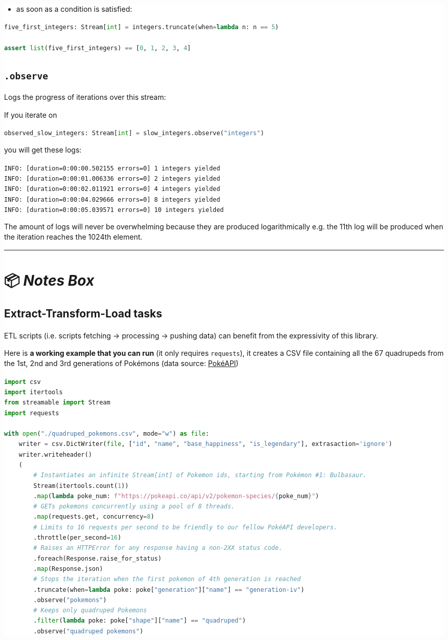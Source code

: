 - as soon as a condition is satisfied:
```python
five_first_integers: Stream[int] = integers.truncate(when=lambda n: n == 5)

assert list(five_first_integers) == [0, 1, 2, 3, 4]
```

## `.observe`

Logs the progress of iterations over this stream:

If you iterate on
```python
observed_slow_integers: Stream[int] = slow_integers.observe("integers")
```
you will get these logs:
```
INFO: [duration=0:00:00.502155 errors=0] 1 integers yielded
INFO: [duration=0:00:01.006336 errors=0] 2 integers yielded
INFO: [duration=0:00:02.011921 errors=0] 4 integers yielded
INFO: [duration=0:00:04.029666 errors=0] 8 integers yielded
INFO: [duration=0:00:05.039571 errors=0] 10 integers yielded
```

The amount of logs will never be overwhelming because they are produced logarithmically e.g. the 11th log will be produced when the iteration reaches the 1024th element.

---

# 📦 ***Notes Box***
## Extract-Transform-Load tasks
ETL scripts (i.e. scripts fetching -> processing -> pushing data) can benefit from the expressivity of this library.

Here is **a working example that you can run** (it only requires `requests`), it creates a CSV file containing all the 67 quadrupeds from the 1st, 2nd and 3rd generations of Pokémons (data source: [PokéAPI](https://pokeapi.co/))
```python
import csv
import itertools
from streamable import Stream
import requests

with open("./quadruped_pokemons.csv", mode="w") as file:
    writer = csv.DictWriter(file, ["id", "name", "base_happiness", "is_legendary"], extrasaction='ignore')
    writer.writeheader()
    (
        # Instantiates an infinite Stream[int] of Pokemon ids, starting from Pokémon #1: Bulbasaur.
        Stream(itertools.count(1))
        .map(lambda poke_num: f"https://pokeapi.co/api/v2/pokemon-species/{poke_num}")
        # GETs pokemons concurrently using a pool of 8 threads.
        .map(requests.get, concurrency=8)
        # Limits to 16 requests per second to be friendly to our fellow PokéAPI developers.
        .throttle(per_second=16)
        # Raises an HTTPError for any response having a non-2XX status code.
        .foreach(Response.raise_for_status)
        .map(Response.json)
        # Stops the iteration when the first pokemon of 4th generation is reached
        .truncate(when=lambda poke: poke["generation"]["name"] == "generation-iv")
        .observe("pokemons")
        # Keeps only quadruped Pokemons
        .filter(lambda poke: poke["shape"]["name"] == "quadruped")
        .observe("quadruped pokemons")
```